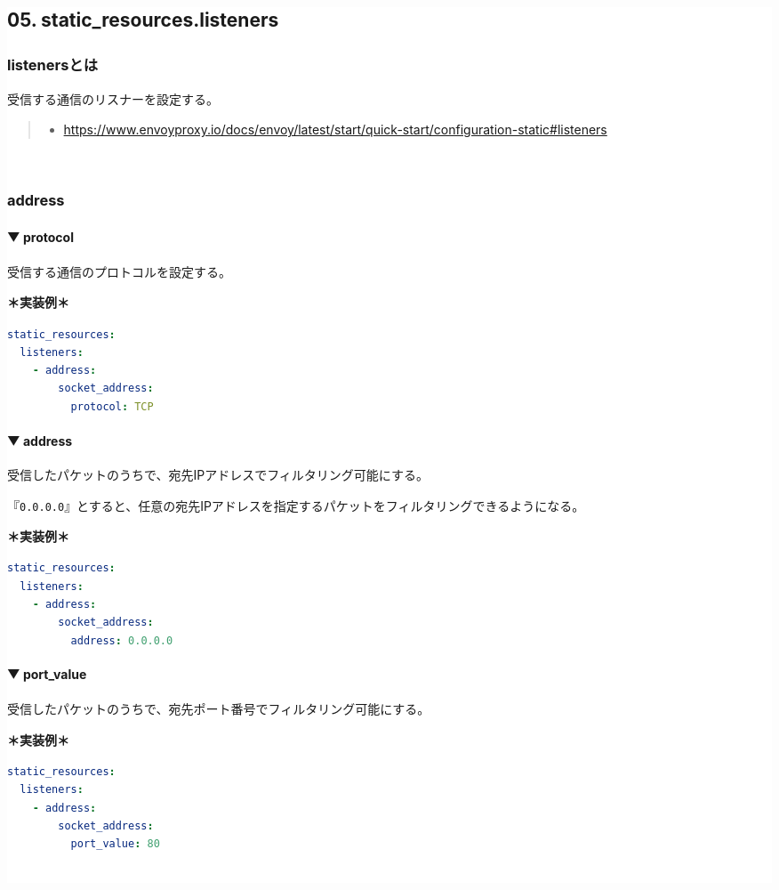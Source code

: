 ## 05. static_resources.listeners

### listenersとは

受信する通信のリスナーを設定する。

> - https://www.envoyproxy.io/docs/envoy/latest/start/quick-start/configuration-static#listeners

<br>

### address

#### ▼ protocol

受信する通信のプロトコルを設定する。

**＊実装例＊**

```yaml
static_resources:
  listeners:
    - address:
        socket_address:
          protocol: TCP
```

#### ▼ address

受信したパケットのうちで、宛先IPアドレスでフィルタリング可能にする。

『`0.0.0.0`』とすると、任意の宛先IPアドレスを指定するパケットをフィルタリングできるようになる。

**＊実装例＊**

```yaml
static_resources:
  listeners:
    - address:
        socket_address:
          address: 0.0.0.0
```

#### ▼ port_value

受信したパケットのうちで、宛先ポート番号でフィルタリング可能にする。

**＊実装例＊**

```yaml
static_resources:
  listeners:
    - address:
        socket_address:
          port_value: 80
```

<br>
